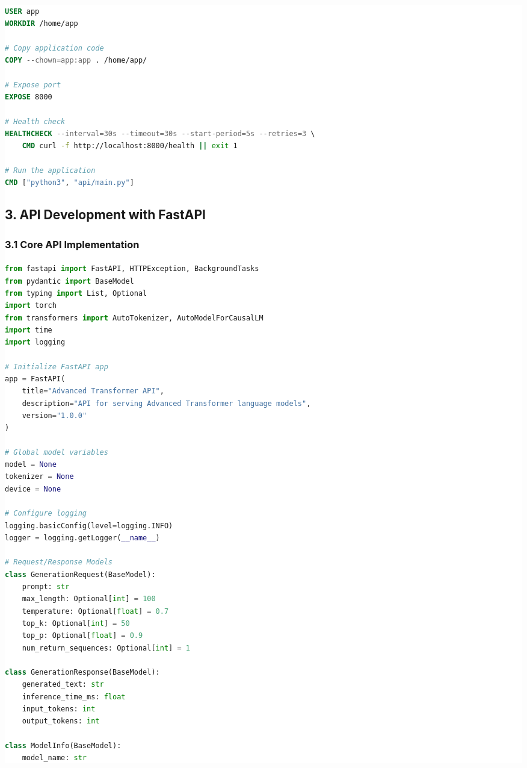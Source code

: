 ```dockerfile
USER app
WORKDIR /home/app

# Copy application code
COPY --chown=app:app . /home/app/

# Expose port
EXPOSE 8000

# Health check
HEALTHCHECK --interval=30s --timeout=30s --start-period=5s --retries=3 \
    CMD curl -f http://localhost:8000/health || exit 1

# Run the application
CMD ["python3", "api/main.py"]
```

## 3. API Development with FastAPI

### 3.1 Core API Implementation

```python
from fastapi import FastAPI, HTTPException, BackgroundTasks
from pydantic import BaseModel
from typing import List, Optional
import torch
from transformers import AutoTokenizer, AutoModelForCausalLM
import time
import logging

# Initialize FastAPI app
app = FastAPI(
    title="Advanced Transformer API",
    description="API for serving Advanced Transformer language models",
    version="1.0.0"
)

# Global model variables
model = None
tokenizer = None
device = None

# Configure logging
logging.basicConfig(level=logging.INFO)
logger = logging.getLogger(__name__)

# Request/Response Models
class GenerationRequest(BaseModel):
    prompt: str
    max_length: Optional[int] = 100
    temperature: Optional[float] = 0.7
    top_k: Optional[int] = 50
    top_p: Optional[float] = 0.9
    num_return_sequences: Optional[int] = 1

class GenerationResponse(BaseModel):
    generated_text: str
    inference_time_ms: float
    input_tokens: int
    output_tokens: int

class ModelInfo(BaseModel):
    model_name: str
```